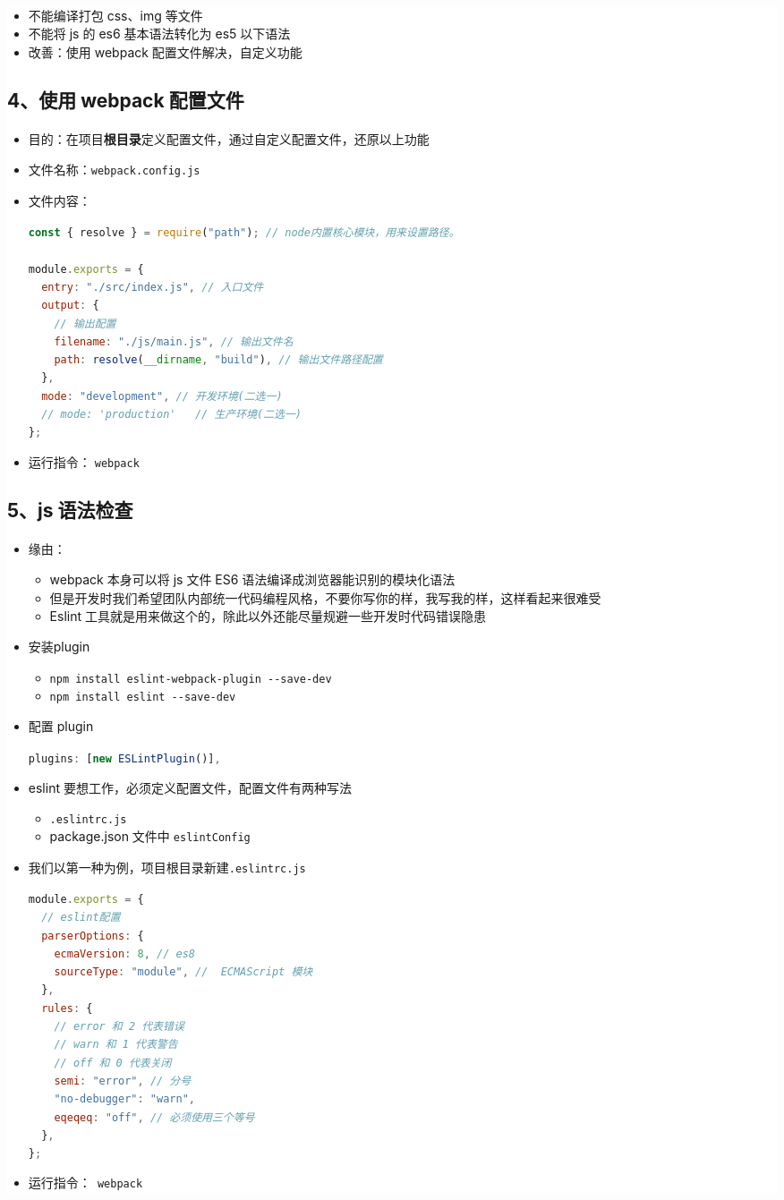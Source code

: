   - 不能编译打包 css、img 等文件
  - 不能将 js 的 es6 基本语法转化为 es5 以下语法
- 改善：使用 webpack 配置文件解决，自定义功能

## 4、使用 webpack 配置文件

- 目的：在项目**根目录**定义配置文件，通过自定义配置文件，还原以上功能
- 文件名称：`webpack.config.js`
- 文件内容：

  ```js
  const { resolve } = require("path"); // node内置核心模块，用来设置路径。

  module.exports = {
    entry: "./src/index.js", // 入口文件
    output: {
      // 输出配置
      filename: "./js/main.js", // 输出文件名
      path: resolve(__dirname, "build"), // 输出文件路径配置
    },
    mode: "development", // 开发环境(二选一)
    // mode: 'production'   // 生产环境(二选一)
  };
  ```
  
- 运行指令： `webpack`

## 5、js 语法检查

- 缘由：

  - webpack 本身可以将 js 文件 ES6 语法编译成浏览器能识别的模块化语法
  - 但是开发时我们希望团队内部统一代码编程风格，不要你写你的样，我写我的样，这样看起来很难受
  - Eslint 工具就是用来做这个的，除此以外还能尽量规避一些开发时代码错误隐患

- 安装plugin
  
  - `npm install eslint-webpack-plugin --save-dev`
  - `npm install eslint --save-dev`
- 配置 plugin
  ```js
  plugins: [new ESLintPlugin()],
  ```
- eslint 要想工作，必须定义配置文件，配置文件有两种写法
  - `.eslintrc.js`
  - package.json 文件中 `eslintConfig`
- 我们以第一种为例，项目根目录新建`.eslintrc.js`
  ```js
  module.exports = {
    // eslint配置
    parserOptions: {
      ecmaVersion: 8, // es8
      sourceType: "module", //  ECMAScript 模块
    },
    rules: {
      // error 和 2 代表错误
      // warn 和 1 代表警告
      // off 和 0 代表关闭
      semi: "error", // 分号
      "no-debugger": "warn",
      eqeqeq: "off", // 必须使用三个等号
    },
  };
  ```
- 运行指令：` webpack`
